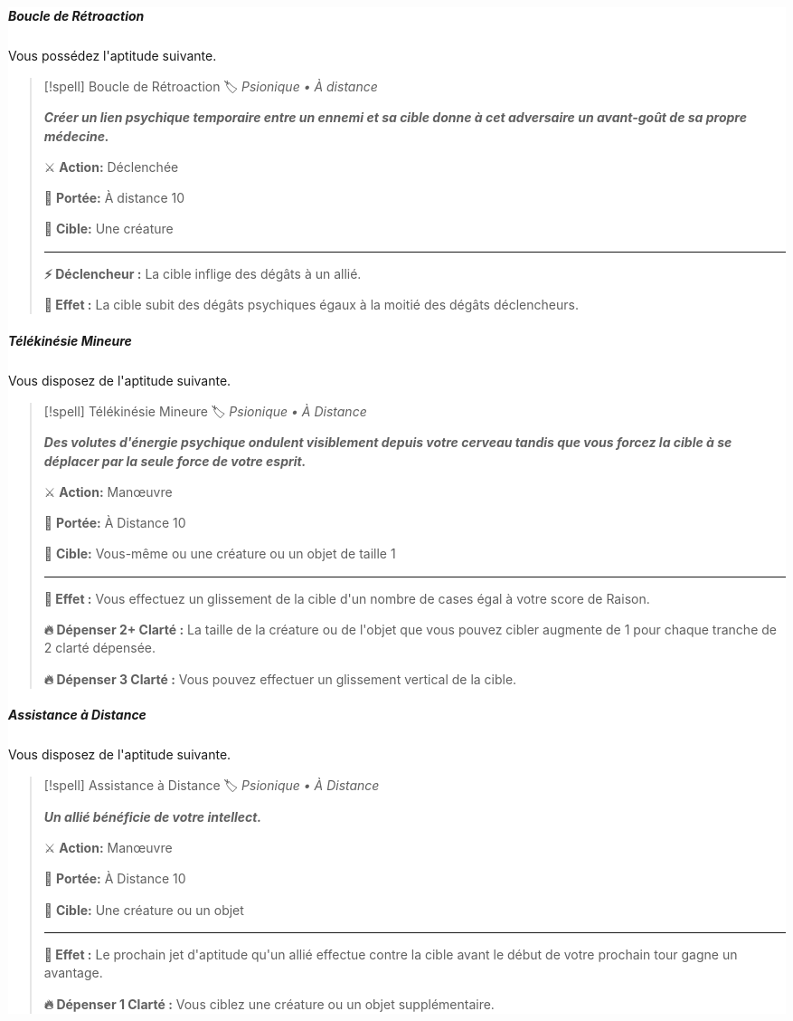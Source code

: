 ##### Boucle de Rétroaction

Vous possédez l'aptitude suivante.

> [!spell] Boucle de Rétroaction
> 🏷️ *Psionique • À distance*
> 
> ***Créer un lien psychique temporaire entre un ennemi et sa cible donne à cet adversaire un avant-goût de sa propre médecine.***
> 
> <p class="no-margin">⚔️ <strong>Action:</strong> Déclenchée</p>
> <p class="no-margin">📍 <strong>Portée:</strong> À distance 10</p>
> <p class="no-margin">🎯 <strong>Cible:</strong> Une créature</p>
> 
> ---
> 
> **⚡ Déclencheur :** La cible inflige des dégâts à un allié.
> 
> **💫 Effet :** La cible subit des dégâts psychiques égaux à la moitié des dégâts déclencheurs.

##### Télékinésie Mineure

Vous disposez de l'aptitude suivante.

> [!spell] Télékinésie Mineure
> 🏷️ *Psionique • À Distance*
> 
> ***Des volutes d'énergie psychique ondulent visiblement depuis votre cerveau tandis que vous forcez la cible à se déplacer par la seule force de votre esprit.***
> 
> <p class="no-margin">⚔️ <strong>Action:</strong> Manœuvre</p>
> <p class="no-margin">📍 <strong>Portée:</strong> À Distance 10</p>
> <p class="no-margin">🎯 <strong>Cible:</strong> Vous-même ou une créature ou un objet de taille 1</p>
> 
> ---
> 
> **💫 Effet :** Vous effectuez un glissement de la cible d'un nombre de cases égal à votre score de Raison.
> 
> **🔥 Dépenser 2+ Clarté :** La taille de la créature ou de l'objet que vous pouvez cibler augmente de 1 pour chaque tranche de 2 clarté dépensée.
> 
> **🔥 Dépenser 3 Clarté :** Vous pouvez effectuer un glissement vertical de la cible.

##### Assistance à Distance

Vous disposez de l'aptitude suivante.

> [!spell] Assistance à Distance
> 🏷️ *Psionique • À Distance*
> 
> ***Un allié bénéficie de votre intellect.***
> 
> <p class="no-margin">⚔️ <strong>Action:</strong> Manœuvre</p>
> <p class="no-margin">📍 <strong>Portée:</strong> À Distance 10</p>
> <p class="no-margin">🎯 <strong>Cible:</strong> Une créature ou un objet</p>
> 
> ---
> 
> **💫 Effet :** Le prochain jet d'aptitude qu'un allié effectue contre la cible avant le début de votre prochain tour gagne un avantage.
> 
> **🔥 Dépenser 1 Clarté :** Vous ciblez une créature ou un objet supplémentaire.
